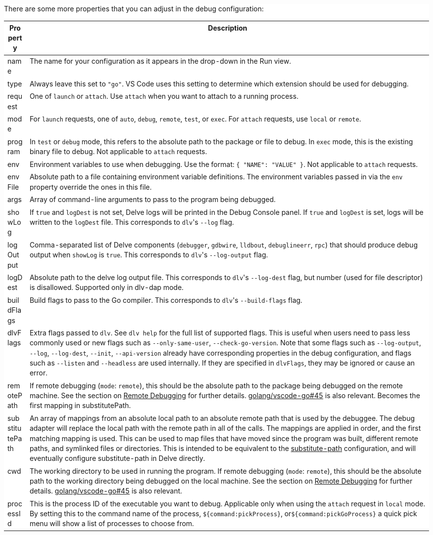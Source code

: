 There are some more properties that you can adjust in the debug configuration:

Property   | Description
--------   | -----------
name       | The name for your configuration as it appears in the drop-down in the Run view.
type       | Always leave this set to `"go"`. VS Code uses this setting to determine which extension should be used for debugging.
request    | One of `launch` or `attach`. Use `attach` when you want to attach to a running process.
mode       | For `launch` requests, one of `auto`, `debug`, `remote`, `test`, or `exec`. For `attach` requests, use `local` or `remote`.
program    | In `test` or `debug` mode, this refers to the absolute path to the package or file to debug. In `exec` mode, this is the existing binary file to debug. Not applicable to `attach` requests.
env        | Environment variables to use when debugging. Use the format: `{ "NAME": "VALUE" }`. Not applicable to `attach` requests.
envFile    | Absolute path to a file containing environment variable definitions. The environment variables passed in via the `env` property override the ones in this file.
args       | Array of command-line arguments to pass to the program being debugged.
showLog    | If `true` and `logDest` is not set, Delve logs will be printed in the Debug Console panel. If `true` and `logDest` is set, logs will be written to the `logDest` file. This corresponds to `dlv`'s `--log` flag.
logOutput  | Comma-separated list of Delve components (`debugger`, `gdbwire`, `lldbout`, `debuglineerr`, `rpc`) that should produce debug output when `showLog` is `true`. This corresponds to `dlv`'s `--log-output` flag.
logDest    | Absolute path to the delve log output file. This corresponds to `dlv`'s `--log-dest` flag, but number (used for file descriptor) is disallowed. Supported only in dlv-dap mode.
buildFlags | Build flags to pass to the Go compiler. This corresponds to `dlv`'s `--build-flags` flag.
dlvFlags   | Extra flags passed to `dlv`. See `dlv help` for the full list of supported flags. This is useful when users need to pass less commonly used or new flags such as `--only-same-user`, `--check-go-version`. Note that some flags such as `--log-output`, `--log`, `--log-dest`, `--init`, `--api-version` already have corresponding properties in the debug configuration, and flags such as `--listen` and `--headless` are used internally. If they are specified in `dlvFlags`, they may be ignored or cause an error.
remotePath | If remote debugging (`mode`: `remote`), this should be the absolute path to the package being debugged on the remote machine. See the section on [Remote Debugging](#remote-debugging) for further details. [golang/vscode-go#45](https://github.com/golang/vscode-go/issues/45) is also relevant. Becomes the first mapping in substitutePath.
substitutePath | An array of mappings from an absolute local path to an absolute remote path that is used by the debuggee. The debug adapter will replace the local path with the remote path in all of the calls. The mappings are applied in order, and the first matching mapping is used. This can be used to map files that have moved since the program was built, different remote paths, and symlinked files or directories. This is intended to be equivalent to the [substitute-path](https://github.com/go-delve/delve/tree/master/Documentation/cli#config) configuration, and will eventually configure substitute-path in Delve directly.
cwd | The working directory to be used in running the program. If remote debugging (`mode`: `remote`), this should be the absolute path to the working directory being debugged on the local machine. See the section on [Remote Debugging](#remote-debugging) for further details. [golang/vscode-go#45](https://github.com/golang/vscode-go/issues/45) is also relevant.
processId  | This is the process ID of the executable you want to debug. Applicable only when using the `attach` request in `local` mode. By setting this to the command name of the process, `${command:pickProcess}`, or`${command:pickGoProcess}` a quick pick menu will show a list of processes to choose from.
